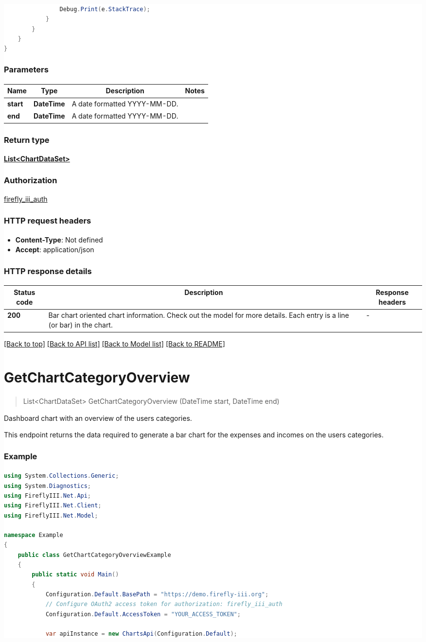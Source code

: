 ```csharp
                Debug.Print(e.StackTrace);
            }
        }
    }
}
```

### Parameters

Name | Type | Description  | Notes
------------- | ------------- | ------------- | -------------
 **start** | **DateTime**| A date formatted YYYY-MM-DD.  | 
 **end** | **DateTime**| A date formatted YYYY-MM-DD.  | 

### Return type

[**List&lt;ChartDataSet&gt;**](ChartDataSet.md)

### Authorization

[firefly_iii_auth](../README.md#firefly_iii_auth)

### HTTP request headers

 - **Content-Type**: Not defined
 - **Accept**: application/json

### HTTP response details
| Status code | Description | Response headers |
|-------------|-------------|------------------|
| **200** | Bar chart oriented chart information. Check out the model for more details. Each entry is a line (or bar) in the chart. |  -  |

[[Back to top]](#) [[Back to API list]](../README.md#documentation-for-api-endpoints) [[Back to Model list]](../README.md#documentation-for-models) [[Back to README]](../README.md)

<a name="getchartcategoryoverview"></a>
# **GetChartCategoryOverview**
> List&lt;ChartDataSet&gt; GetChartCategoryOverview (DateTime start, DateTime end)

Dashboard chart with an overview of the users categories.

This endpoint returns the data required to generate a bar chart for the expenses and incomes on the users categories. 

### Example
```csharp
using System.Collections.Generic;
using System.Diagnostics;
using FireflyIII.Net.Api;
using FireflyIII.Net.Client;
using FireflyIII.Net.Model;

namespace Example
{
    public class GetChartCategoryOverviewExample
    {
        public static void Main()
        {
            Configuration.Default.BasePath = "https://demo.firefly-iii.org";
            // Configure OAuth2 access token for authorization: firefly_iii_auth
            Configuration.Default.AccessToken = "YOUR_ACCESS_TOKEN";

            var apiInstance = new ChartsApi(Configuration.Default);
```